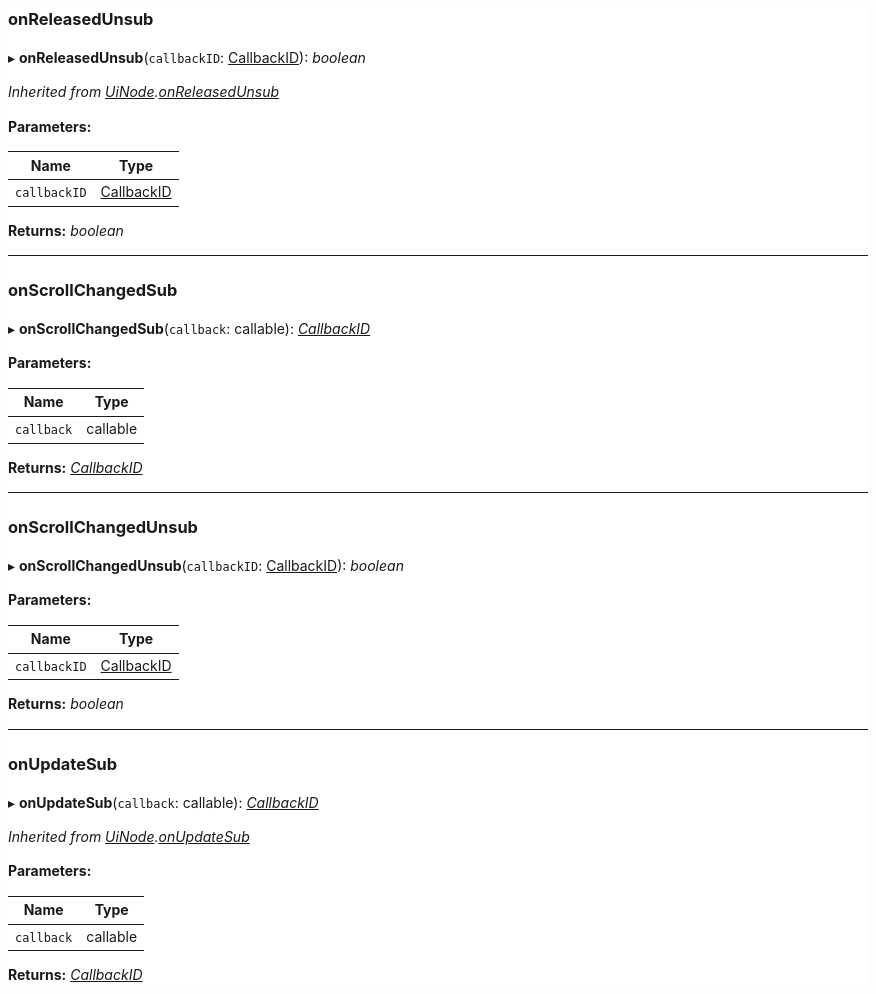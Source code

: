 ###  onReleasedUnsub

▸ **onReleasedUnsub**(`callbackID`: [CallbackID](_lumin_.utils.callbackid.md)): *boolean*

*Inherited from [UiNode](_lumin_.ui.uinode.md).[onReleasedUnsub](_lumin_.ui.uinode.md#onreleasedunsub)*

**Parameters:**

Name | Type |
------ | ------ |
`callbackID` | [CallbackID](_lumin_.utils.callbackid.md) |

**Returns:** *boolean*

___

###  onScrollChangedSub

▸ **onScrollChangedSub**(`callback`: callable): *[CallbackID](_lumin_.utils.callbackid.md)*

**Parameters:**

Name | Type |
------ | ------ |
`callback` | callable |

**Returns:** *[CallbackID](_lumin_.utils.callbackid.md)*

___

###  onScrollChangedUnsub

▸ **onScrollChangedUnsub**(`callbackID`: [CallbackID](_lumin_.utils.callbackid.md)): *boolean*

**Parameters:**

Name | Type |
------ | ------ |
`callbackID` | [CallbackID](_lumin_.utils.callbackid.md) |

**Returns:** *boolean*

___

###  onUpdateSub

▸ **onUpdateSub**(`callback`: callable): *[CallbackID](_lumin_.utils.callbackid.md)*

*Inherited from [UiNode](_lumin_.ui.uinode.md).[onUpdateSub](_lumin_.ui.uinode.md#onupdatesub)*

**Parameters:**

Name | Type |
------ | ------ |
`callback` | callable |

**Returns:** *[CallbackID](_lumin_.utils.callbackid.md)*

